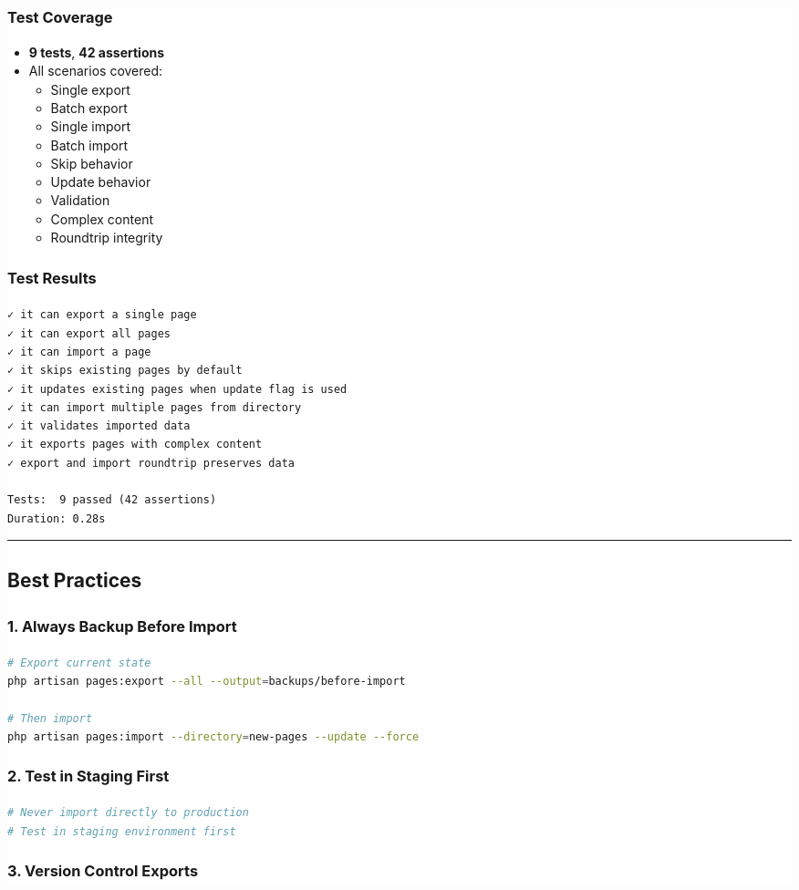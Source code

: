 ### Test Coverage

- **9 tests**, **42 assertions**
- All scenarios covered:
  - Single export
  - Batch export
  - Single import
  - Batch import
  - Skip behavior
  - Update behavior
  - Validation
  - Complex content
  - Roundtrip integrity

### Test Results

```
✓ it can export a single page                               
✓ it can export all pages                                   
✓ it can import a page                                      
✓ it skips existing pages by default                        
✓ it updates existing pages when update flag is used        
✓ it can import multiple pages from directory               
✓ it validates imported data                                
✓ it exports pages with complex content                     
✓ export and import roundtrip preserves data                

Tests:  9 passed (42 assertions)
Duration: 0.28s
```

---

## Best Practices

### 1. Always Backup Before Import

```bash
# Export current state
php artisan pages:export --all --output=backups/before-import

# Then import
php artisan pages:import --directory=new-pages --update --force
```

### 2. Test in Staging First

```bash
# Never import directly to production
# Test in staging environment first
```

### 3. Version Control Exports
